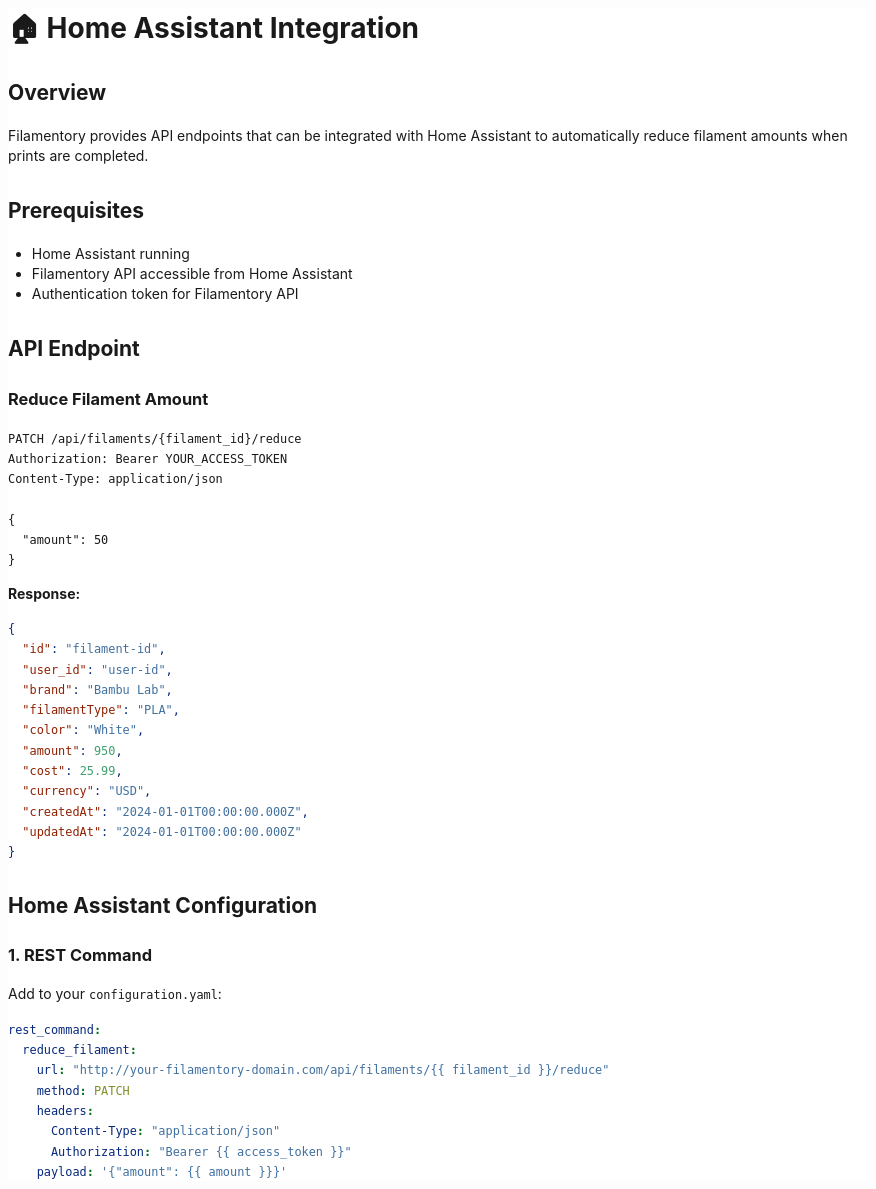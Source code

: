 # 🏠 Home Assistant Integration

## Overview

Filamentory provides API endpoints that can be integrated with Home Assistant to automatically reduce filament amounts when prints are completed.

## Prerequisites

- Home Assistant running
- Filamentory API accessible from Home Assistant
- Authentication token for Filamentory API

## API Endpoint

### Reduce Filament Amount
```http
PATCH /api/filaments/{filament_id}/reduce
Authorization: Bearer YOUR_ACCESS_TOKEN
Content-Type: application/json

{
  "amount": 50
}
```

**Response:**
```json
{
  "id": "filament-id",
  "user_id": "user-id",
  "brand": "Bambu Lab",
  "filamentType": "PLA",
  "color": "White",
  "amount": 950,
  "cost": 25.99,
  "currency": "USD",
  "createdAt": "2024-01-01T00:00:00.000Z",
  "updatedAt": "2024-01-01T00:00:00.000Z"
}
```

## Home Assistant Configuration

### 1. REST Command

Add to your `configuration.yaml`:

```yaml
rest_command:
  reduce_filament:
    url: "http://your-filamentory-domain.com/api/filaments/{{ filament_id }}/reduce"
    method: PATCH
    headers:
      Content-Type: "application/json"
      Authorization: "Bearer {{ access_token }}"
    payload: '{"amount": {{ amount }}}'
```
